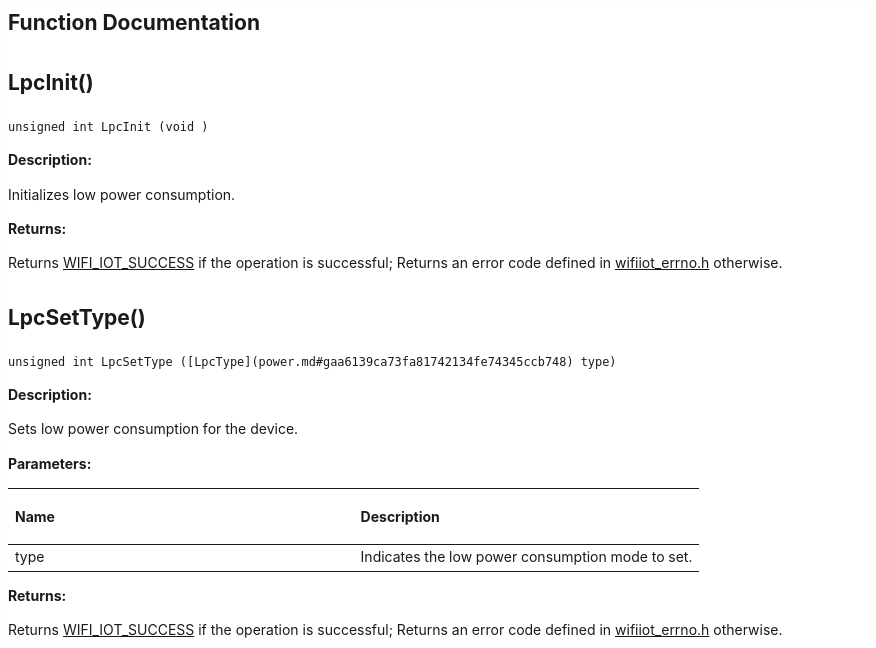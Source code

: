 ## **Function Documentation**<a name="section455533125191846"></a>

## LpcInit\(\)<a name="gac4363d7384c17fd7dcc0b70b432ca750"></a>

```
unsigned int LpcInit (void )
```

 **Description:**

Initializes low power consumption. 

**Returns:**

Returns  [WIFI\_IOT\_SUCCESS](wifiiot.md#gae70eaf627c0370cc271dcb8060aee861)  if the operation is successful; Returns an error code defined in  [wifiiot\_errno.h](wifiiot_errno-h.md)  otherwise. 



## LpcSetType\(\)<a name="ga6a7b9016d6742e82a044369b3f960554"></a>

```
unsigned int LpcSetType ([LpcType](power.md#gaa6139ca73fa81742134fe74345ccb748) type)
```

 **Description:**

Sets low power consumption for the device. 

**Parameters:**

<a name="table1216468474191846"></a>
<table><thead align="left"><tr id="row185072552191846"><th class="cellrowborder" valign="top" width="50%" id="mcps1.1.3.1.1"><p id="p1822856225191846"><a name="p1822856225191846"></a><a name="p1822856225191846"></a>Name</p>
</th>
<th class="cellrowborder" valign="top" width="50%" id="mcps1.1.3.1.2"><p id="p868366359191846"><a name="p868366359191846"></a><a name="p868366359191846"></a>Description</p>
</th>
</tr>
</thead>
<tbody><tr id="row752733970191846"><td class="cellrowborder" valign="top" width="50%" headers="mcps1.1.3.1.1 ">type</td>
<td class="cellrowborder" valign="top" width="50%" headers="mcps1.1.3.1.2 ">Indicates the low power consumption mode to set. </td>
</tr>
</tbody>
</table>

**Returns:**

Returns  [WIFI\_IOT\_SUCCESS](wifiiot.md#gae70eaf627c0370cc271dcb8060aee861)  if the operation is successful; Returns an error code defined in  [wifiiot\_errno.h](wifiiot_errno-h.md)  otherwise. 
